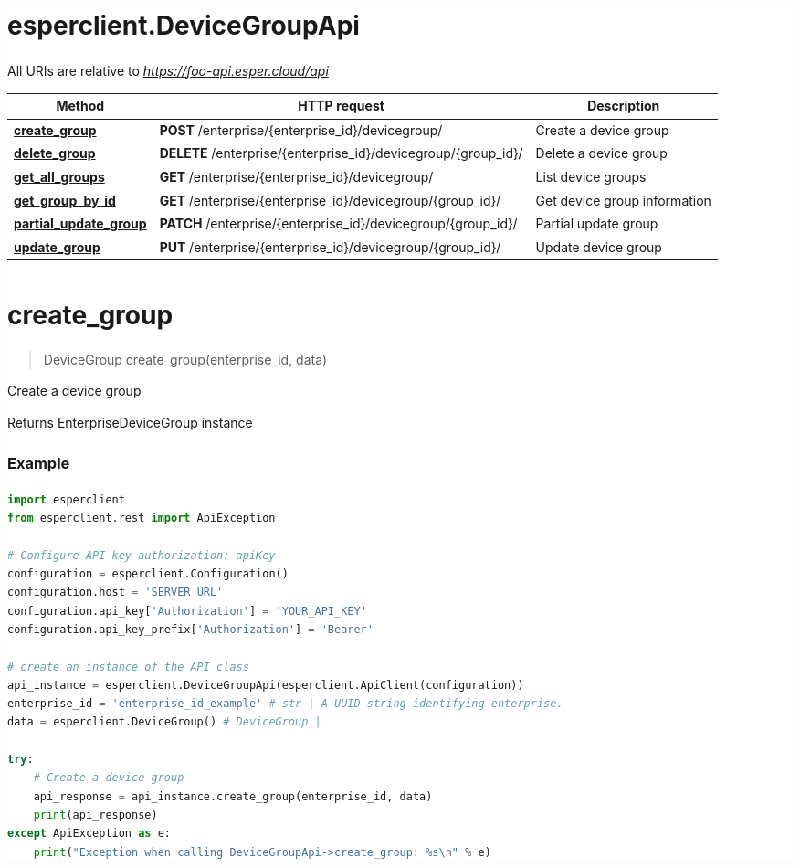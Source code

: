 # esperclient.DeviceGroupApi

All URIs are relative to *https://foo-api.esper.cloud/api*

Method | HTTP request | Description
------------- | ------------- | -------------
[**create_group**](DeviceGroupApi.md#create_group) | **POST** /enterprise/{enterprise_id}/devicegroup/ | Create a device group
[**delete_group**](DeviceGroupApi.md#delete_group) | **DELETE** /enterprise/{enterprise_id}/devicegroup/{group_id}/ | Delete a device group
[**get_all_groups**](DeviceGroupApi.md#get_all_groups) | **GET** /enterprise/{enterprise_id}/devicegroup/ | List device groups
[**get_group_by_id**](DeviceGroupApi.md#get_group_by_id) | **GET** /enterprise/{enterprise_id}/devicegroup/{group_id}/ | Get device group information
[**partial_update_group**](DeviceGroupApi.md#partial_update_group) | **PATCH** /enterprise/{enterprise_id}/devicegroup/{group_id}/ | Partial update group
[**update_group**](DeviceGroupApi.md#update_group) | **PUT** /enterprise/{enterprise_id}/devicegroup/{group_id}/ | Update device group


# **create_group**
> DeviceGroup create_group(enterprise_id, data)

Create a device group

Returns EnterpriseDeviceGroup instance

### Example
```python
import esperclient
from esperclient.rest import ApiException

# Configure API key authorization: apiKey
configuration = esperclient.Configuration()
configuration.host = 'SERVER_URL'
configuration.api_key['Authorization'] = 'YOUR_API_KEY'
configuration.api_key_prefix['Authorization'] = 'Bearer'

# create an instance of the API class
api_instance = esperclient.DeviceGroupApi(esperclient.ApiClient(configuration))
enterprise_id = 'enterprise_id_example' # str | A UUID string identifying enterprise.
data = esperclient.DeviceGroup() # DeviceGroup | 

try:
    # Create a device group
    api_response = api_instance.create_group(enterprise_id, data)
    print(api_response)
except ApiException as e:
    print("Exception when calling DeviceGroupApi->create_group: %s\n" % e)
```

